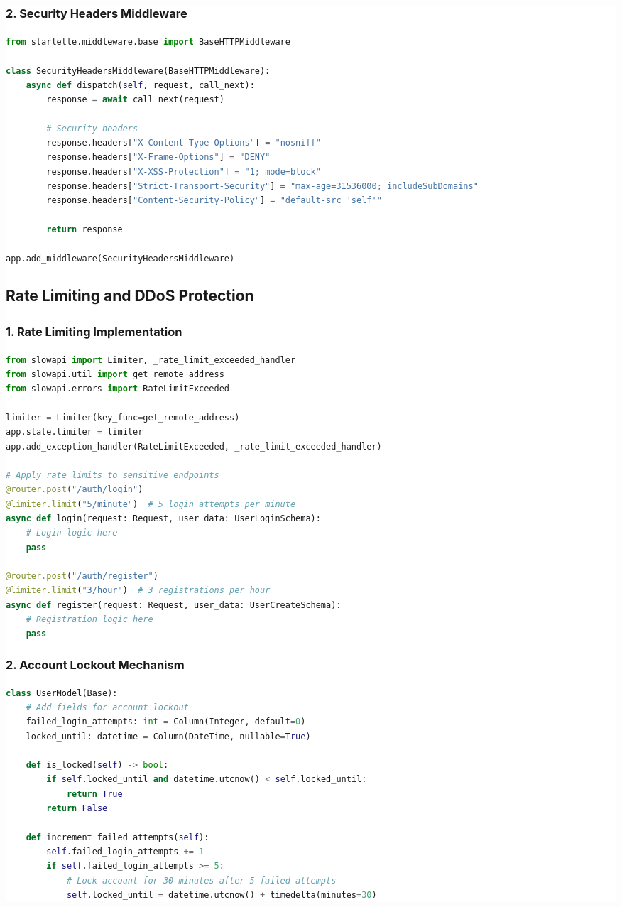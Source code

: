 ### 2. Security Headers Middleware
```python
from starlette.middleware.base import BaseHTTPMiddleware

class SecurityHeadersMiddleware(BaseHTTPMiddleware):
    async def dispatch(self, request, call_next):
        response = await call_next(request)
        
        # Security headers
        response.headers["X-Content-Type-Options"] = "nosniff"
        response.headers["X-Frame-Options"] = "DENY"
        response.headers["X-XSS-Protection"] = "1; mode=block"
        response.headers["Strict-Transport-Security"] = "max-age=31536000; includeSubDomains"
        response.headers["Content-Security-Policy"] = "default-src 'self'"
        
        return response

app.add_middleware(SecurityHeadersMiddleware)
```

## Rate Limiting and DDoS Protection

### 1. Rate Limiting Implementation
```python
from slowapi import Limiter, _rate_limit_exceeded_handler
from slowapi.util import get_remote_address
from slowapi.errors import RateLimitExceeded

limiter = Limiter(key_func=get_remote_address)
app.state.limiter = limiter
app.add_exception_handler(RateLimitExceeded, _rate_limit_exceeded_handler)

# Apply rate limits to sensitive endpoints
@router.post("/auth/login")
@limiter.limit("5/minute")  # 5 login attempts per minute
async def login(request: Request, user_data: UserLoginSchema):
    # Login logic here
    pass

@router.post("/auth/register")
@limiter.limit("3/hour")  # 3 registrations per hour
async def register(request: Request, user_data: UserCreateSchema):
    # Registration logic here
    pass
```

### 2. Account Lockout Mechanism
```python
class UserModel(Base):
    # Add fields for account lockout
    failed_login_attempts: int = Column(Integer, default=0)
    locked_until: datetime = Column(DateTime, nullable=True)
    
    def is_locked(self) -> bool:
        if self.locked_until and datetime.utcnow() < self.locked_until:
            return True
        return False
    
    def increment_failed_attempts(self):
        self.failed_login_attempts += 1
        if self.failed_login_attempts >= 5:
            # Lock account for 30 minutes after 5 failed attempts
            self.locked_until = datetime.utcnow() + timedelta(minutes=30)
```
